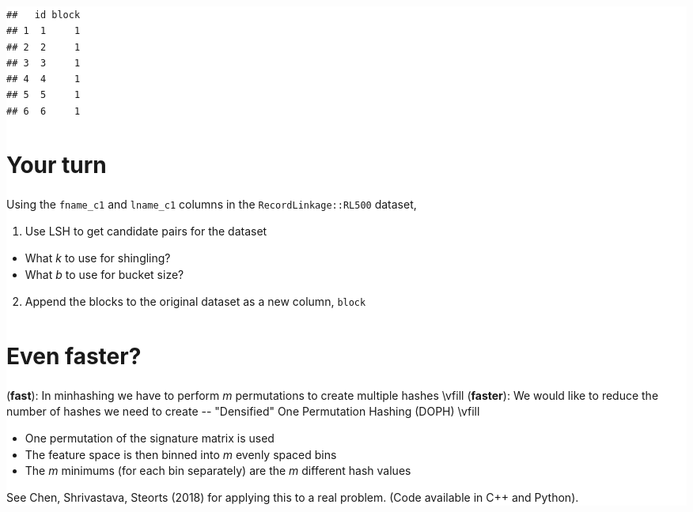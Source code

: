 ```
##   id block
## 1  1     1
## 2  2     1
## 3  3     1
## 4  4     1
## 5  5     1
## 6  6     1
```

# Your turn

Using the `fname_c1` and `lname_c1` columns in the `RecordLinkage::RL500` dataset, 

1. Use LSH to get candidate pairs for the dataset
  - What $k$ to use for shingling?
  - What $b$ to use for bucket size?
  
2. Append the blocks to the original dataset as a new column, `block`

# Even faster?

(**fast**): In minhashing we have to perform $m$ permutations to create multiple hashes
\vfill
(**faster**): We would like to reduce the number of hashes we need to create -- "Densified" One Permutation Hashing (DOPH)
\vfill

- One permutation of the signature matrix is used
- The feature space is then binned into $m$ evenly spaced bins
- The $m$ minimums (for each bin separately) are the $m$ different hash values

See Chen, Shrivastava, Steorts (2018) for applying this to a real problem. (Code available in C++ and Python).






